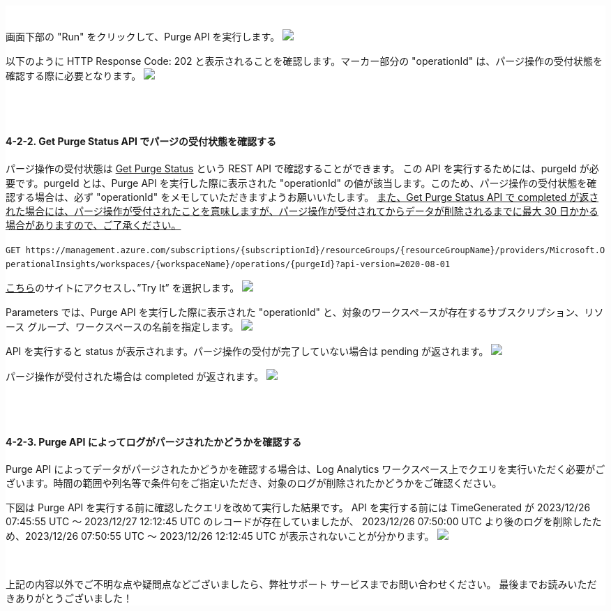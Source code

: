 <br>

画面下部の "Run" をクリックして、Purge API を実行します。
![](./LogAnalyticsWorkspacePurge/image07.png)


以下のように HTTP Response Code: 202 と表示されることを確認します。マーカー部分の "operationId" は、パージ操作の受付状態を確認する際に必要となります。
![](./LogAnalyticsWorkspacePurge/image08.png)


<br>
<br>


#### 4-2-2. Get Purge Status API でパージの受付状態を確認する
パージ操作の受付状態は [Get Purge Status](https://learn.microsoft.com/en-us/rest/api/loganalytics/workspace-purge/get-purge-status?view=rest-loganalytics-2020-08-01&tabs=HTTP) という REST API で確認することができます。
この API を実行するためには、purgeId が必要です。purgeId とは、Purge API を実行した際に表示された "operationId" の値が該当します。このため、パージ操作の受付状態を確認する場合は、必ず "operationId" をメモしていただきますようお願いいたします。
<u>また、Get Purge Status API で completed が返された場合には、パージ操作が受付されたことを意味しますが、パージ操作が受付されてからデータが削除されるまでに最大 30 日かかる場合がありますので、ご了承ください。</u>

```CMD
GET https://management.azure.com/subscriptions/{subscriptionId}/resourceGroups/{resourceGroupName}/providers/Microsoft.OperationalInsights/workspaces/{workspaceName}/operations/{purgeId}?api-version=2020-08-01
```

[こちら](https://learn.microsoft.com/en-us/rest/api/loganalytics/workspace-purge/get-purge-status?view=rest-loganalytics-2020-08-01&tabs=HTTP)のサイトにアクセスし、”Try It” を選択します。
<img width="600" src="../LogAnalyticsWorkspacePurge/image16.png">


Parameters では、Purge API を実行した際に表示された "operationId" と、対象のワークスペースが存在するサブスクリプション、リソース グループ、ワークスペースの名前を指定します。
![](./LogAnalyticsWorkspacePurge/image09.png)

API を実行すると status が表示されます。パージ操作の受付が完了していない場合は pending が返されます。
<img width="550" src="../LogAnalyticsWorkspacePurge/image10.png">


パージ操作が受付された場合は completed が返されます。
<img width="550" src="../LogAnalyticsWorkspacePurge/image13.png">


<br>
<br>


#### 4-2-3. Purge API によってログがパージされたかどうかを確認する
Purge API によってデータがパージされたかどうかを確認する場合は、Log Analytics ワークスペース上でクエリを実行いただく必要がございます。時間の範囲や列名等で条件句をご指定いただき、対象のログが削除されたかどうかをご確認ください。

下図は Purge API を実行する前に確認したクエリを改めて実行した結果です。
API を実行する前には TimeGenerated が 2023/12/26 07:45:55 UTC ～ 2023/12/27 12:12:45 UTC のレコードが存在していましたが、
2023/12/26 07:50:00 UTC より後のログを削除したため、2023/12/26 07:50:55 UTC ～ 2023/12/26 12:12:45 UTC が表示されないことが分かります。
![](./LogAnalyticsWorkspacePurge/image15.png)

<br>

上記の内容以外でご不明な点や疑問点などございましたら、弊社サポート サービスまでお問い合わせください。
最後までお読みいただきありがとうございました！
